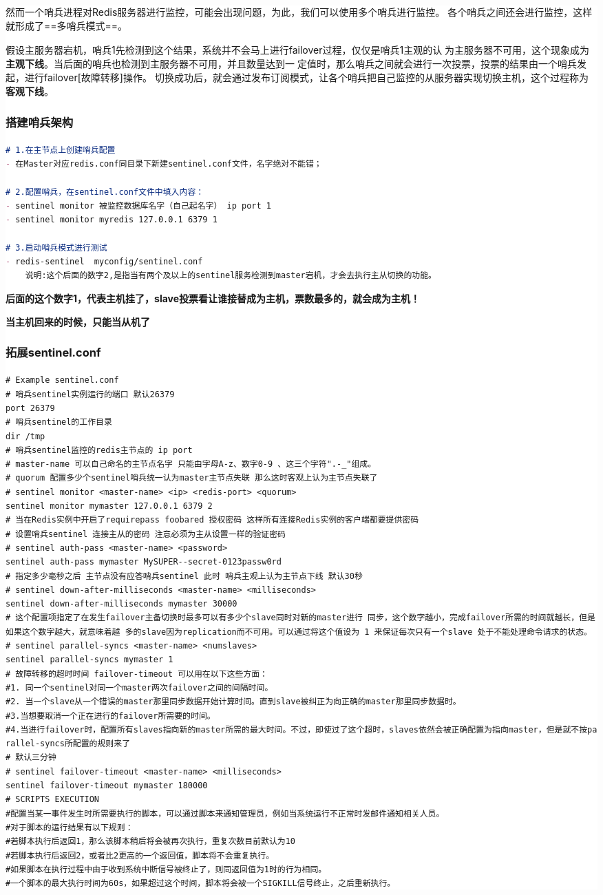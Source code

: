 然而一个哨兵进程对Redis服务器进行监控，可能会出现问题，为此，我们可以使用多个哨兵进行监控。 各个哨兵之间还会进行监控，这样就形成了==多哨兵模式==。

假设主服务器宕机，哨兵1先检测到这个结果，系统并不会马上进行failover过程，仅仅是哨兵1主观的认 为主服务器不可用，这个现象成为**主观下线**。当后面的哨兵也检测到主服务器不可用，并且数量达到一 定值时，那么哨兵之间就会进行一次投票，投票的结果由一个哨兵发起，进行failover[故障转移]操作。 切换成功后，就会通过发布订阅模式，让各个哨兵把自己监控的从服务器实现切换主机，这个过程称为 **客观下线**。

### 搭建哨兵架构

```markdown
# 1.在主节点上创建哨兵配置
- 在Master对应redis.conf同目录下新建sentinel.conf文件，名字绝对不能错；

# 2.配置哨兵，在sentinel.conf文件中填入内容：
- sentinel monitor 被监控数据库名字（自己起名字） ip port 1
- sentinel monitor myredis 127.0.0.1 6379 1

# 3.启动哨兵模式进行测试
- redis-sentinel  myconfig/sentinel.conf
	说明:这个后面的数字2,是指当有两个及以上的sentinel服务检测到master宕机，才会去执行主从切换的功能。
```

**后面的这个数字1，代表主机挂了，slave投票看让谁接替成为主机，票数最多的，就会成为主机！**

**当主机回来的时候，只能当从机了**

### 拓展sentinel.conf

```shell
# Example sentinel.conf
# 哨兵sentinel实例运行的端口 默认26379
port 26379
# 哨兵sentinel的工作目录
dir /tmp
# 哨兵sentinel监控的redis主节点的 ip port
# master-name 可以自己命名的主节点名字 只能由字母A-z、数字0-9 、这三个字符".-_"组成。
# quorum 配置多少个sentinel哨兵统一认为master主节点失联 那么这时客观上认为主节点失联了
# sentinel monitor <master-name> <ip> <redis-port> <quorum>
sentinel monitor mymaster 127.0.0.1 6379 2
# 当在Redis实例中开启了requirepass foobared 授权密码 这样所有连接Redis实例的客户端都要提供密码
# 设置哨兵sentinel 连接主从的密码 注意必须为主从设置一样的验证密码
# sentinel auth-pass <master-name> <password>
sentinel auth-pass mymaster MySUPER--secret-0123passw0rd
# 指定多少毫秒之后 主节点没有应答哨兵sentinel 此时 哨兵主观上认为主节点下线 默认30秒
# sentinel down-after-milliseconds <master-name> <milliseconds>
sentinel down-after-milliseconds mymaster 30000
# 这个配置项指定了在发生failover主备切换时最多可以有多少个slave同时对新的master进行 同步，这个数字越小，完成failover所需的时间就越长，但是如果这个数字越大，就意味着越 多的slave因为replication而不可用。可以通过将这个值设为 1 来保证每次只有一个slave 处于不能处理命令请求的状态。
# sentinel parallel-syncs <master-name> <numslaves>
sentinel parallel-syncs mymaster 1
# 故障转移的超时时间 failover-timeout 可以用在以下这些方面：
#1. 同一个sentinel对同一个master两次failover之间的间隔时间。
#2. 当一个slave从一个错误的master那里同步数据开始计算时间。直到slave被纠正为向正确的master那里同步数据时。
#3.当想要取消一个正在进行的failover所需要的时间。
#4.当进行failover时，配置所有slaves指向新的master所需的最大时间。不过，即使过了这个超时，slaves依然会被正确配置为指向master，但是就不按parallel-syncs所配置的规则来了
# 默认三分钟
# sentinel failover-timeout <master-name> <milliseconds>
sentinel failover-timeout mymaster 180000
# SCRIPTS EXECUTION
#配置当某一事件发生时所需要执行的脚本，可以通过脚本来通知管理员，例如当系统运行不正常时发邮件通知相关人员。
#对于脚本的运行结果有以下规则：
#若脚本执行后返回1，那么该脚本稍后将会被再次执行，重复次数目前默认为10
#若脚本执行后返回2，或者比2更高的一个返回值，脚本将不会重复执行。
#如果脚本在执行过程中由于收到系统中断信号被终止了，则同返回值为1时的行为相同。
#一个脚本的最大执行时间为60s，如果超过这个时间，脚本将会被一个SIGKILL信号终止，之后重新执行。
```
